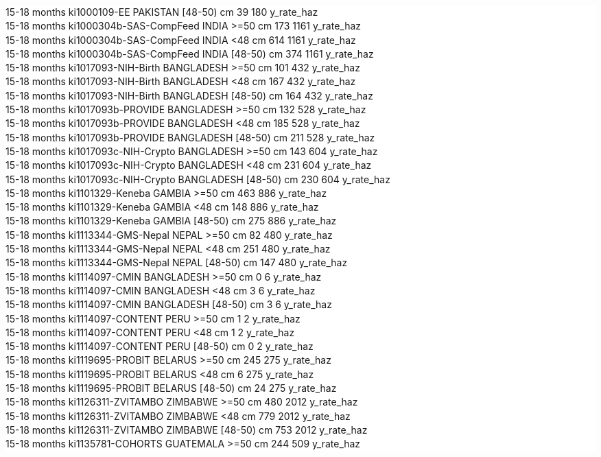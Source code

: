 15-18 months   ki1000109-EE               PAKISTAN                       [48-50) cm        39     180  y_rate_haz       
15-18 months   ki1000304b-SAS-CompFeed    INDIA                          >=50 cm          173    1161  y_rate_haz       
15-18 months   ki1000304b-SAS-CompFeed    INDIA                          <48 cm           614    1161  y_rate_haz       
15-18 months   ki1000304b-SAS-CompFeed    INDIA                          [48-50) cm       374    1161  y_rate_haz       
15-18 months   ki1017093-NIH-Birth        BANGLADESH                     >=50 cm          101     432  y_rate_haz       
15-18 months   ki1017093-NIH-Birth        BANGLADESH                     <48 cm           167     432  y_rate_haz       
15-18 months   ki1017093-NIH-Birth        BANGLADESH                     [48-50) cm       164     432  y_rate_haz       
15-18 months   ki1017093b-PROVIDE         BANGLADESH                     >=50 cm          132     528  y_rate_haz       
15-18 months   ki1017093b-PROVIDE         BANGLADESH                     <48 cm           185     528  y_rate_haz       
15-18 months   ki1017093b-PROVIDE         BANGLADESH                     [48-50) cm       211     528  y_rate_haz       
15-18 months   ki1017093c-NIH-Crypto      BANGLADESH                     >=50 cm          143     604  y_rate_haz       
15-18 months   ki1017093c-NIH-Crypto      BANGLADESH                     <48 cm           231     604  y_rate_haz       
15-18 months   ki1017093c-NIH-Crypto      BANGLADESH                     [48-50) cm       230     604  y_rate_haz       
15-18 months   ki1101329-Keneba           GAMBIA                         >=50 cm          463     886  y_rate_haz       
15-18 months   ki1101329-Keneba           GAMBIA                         <48 cm           148     886  y_rate_haz       
15-18 months   ki1101329-Keneba           GAMBIA                         [48-50) cm       275     886  y_rate_haz       
15-18 months   ki1113344-GMS-Nepal        NEPAL                          >=50 cm           82     480  y_rate_haz       
15-18 months   ki1113344-GMS-Nepal        NEPAL                          <48 cm           251     480  y_rate_haz       
15-18 months   ki1113344-GMS-Nepal        NEPAL                          [48-50) cm       147     480  y_rate_haz       
15-18 months   ki1114097-CMIN             BANGLADESH                     >=50 cm            0       6  y_rate_haz       
15-18 months   ki1114097-CMIN             BANGLADESH                     <48 cm             3       6  y_rate_haz       
15-18 months   ki1114097-CMIN             BANGLADESH                     [48-50) cm         3       6  y_rate_haz       
15-18 months   ki1114097-CONTENT          PERU                           >=50 cm            1       2  y_rate_haz       
15-18 months   ki1114097-CONTENT          PERU                           <48 cm             1       2  y_rate_haz       
15-18 months   ki1114097-CONTENT          PERU                           [48-50) cm         0       2  y_rate_haz       
15-18 months   ki1119695-PROBIT           BELARUS                        >=50 cm          245     275  y_rate_haz       
15-18 months   ki1119695-PROBIT           BELARUS                        <48 cm             6     275  y_rate_haz       
15-18 months   ki1119695-PROBIT           BELARUS                        [48-50) cm        24     275  y_rate_haz       
15-18 months   ki1126311-ZVITAMBO         ZIMBABWE                       >=50 cm          480    2012  y_rate_haz       
15-18 months   ki1126311-ZVITAMBO         ZIMBABWE                       <48 cm           779    2012  y_rate_haz       
15-18 months   ki1126311-ZVITAMBO         ZIMBABWE                       [48-50) cm       753    2012  y_rate_haz       
15-18 months   ki1135781-COHORTS          GUATEMALA                      >=50 cm          244     509  y_rate_haz       